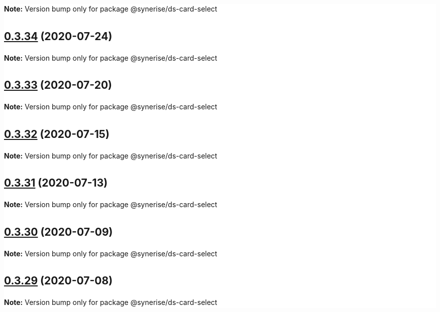 **Note:** Version bump only for package @synerise/ds-card-select





## [0.3.34](https://github.com/Synerise/synerise-design/compare/@synerise/ds-card-select@0.3.33...@synerise/ds-card-select@0.3.34) (2020-07-24)

**Note:** Version bump only for package @synerise/ds-card-select





## [0.3.33](https://github.com/Synerise/synerise-design/compare/@synerise/ds-card-select@0.3.32...@synerise/ds-card-select@0.3.33) (2020-07-20)

**Note:** Version bump only for package @synerise/ds-card-select





## [0.3.32](https://github.com/Synerise/synerise-design/compare/@synerise/ds-card-select@0.3.31...@synerise/ds-card-select@0.3.32) (2020-07-15)

**Note:** Version bump only for package @synerise/ds-card-select





## [0.3.31](https://github.com/Synerise/synerise-design/compare/@synerise/ds-card-select@0.3.30...@synerise/ds-card-select@0.3.31) (2020-07-13)

**Note:** Version bump only for package @synerise/ds-card-select





## [0.3.30](https://github.com/Synerise/synerise-design/compare/@synerise/ds-card-select@0.3.29...@synerise/ds-card-select@0.3.30) (2020-07-09)

**Note:** Version bump only for package @synerise/ds-card-select





## [0.3.29](https://github.com/Synerise/synerise-design/compare/@synerise/ds-card-select@0.3.28...@synerise/ds-card-select@0.3.29) (2020-07-08)

**Note:** Version bump only for package @synerise/ds-card-select

